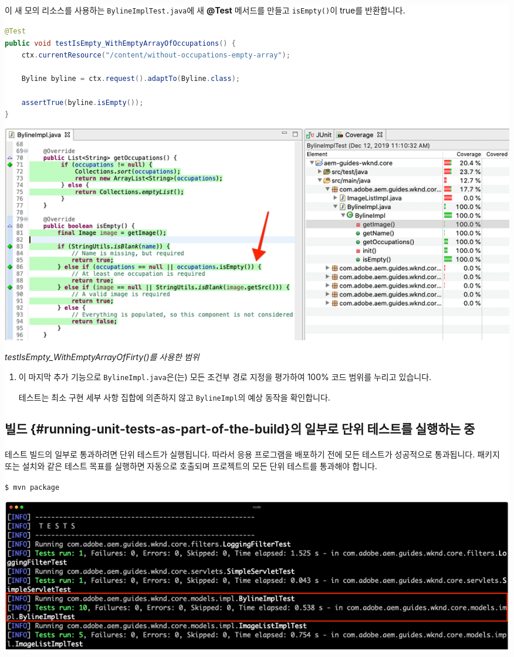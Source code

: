    이 새 모의 리소스를 사용하는 `BylineImplTest.java`에 새 **@Test** 메서드를 만들고 `isEmpty()`이 true를 반환합니다.

   ```java
   @Test
   public void testIsEmpty_WithEmptyArrayOfOccupations() {
       ctx.currentResource("/content/without-occupations-empty-array");
   
       Byline byline = ctx.request().adaptTo(Byline.class);
   
       assertTrue(byline.isEmpty());
   }
   ```

   ![testIsEmpty_WithEmptyArrayOfFirty()를 사용한 범위](assets/unit-testing/testisempty_withemptyarrayofoccupations.png)

   *testIsEmpty_WithEmptyArrayOfFirty()를 사용한 범위*

1. 이 마지막 추가 기능으로 `BylineImpl.java`은(는) 모든 조건부 경로 지정을 평가하여 100% 코드 범위를 누리고 있습니다.

   테스트는 최소 구현 세부 사항 집합에 의존하지 않고 `BylineImpl`의 예상 동작을 확인합니다.

## 빌드 {#running-unit-tests-as-part-of-the-build}의 일부로 단위 테스트를 실행하는 중

테스트 빌드의 일부로 통과하려면 단위 테스트가 실행됩니다. 따라서 응용 프로그램을 배포하기 전에 모든 테스트가 성공적으로 통과됩니다. 패키지 또는 설치와 같은 테스트 목표를 실행하면 자동으로 호출되며 프로젝트의 모든 단위 테스트를 통과해야 합니다.

```shell
$ mvn package
```

![mvn 패키지 성공](assets/unit-testing/mvn-package-success.png)
